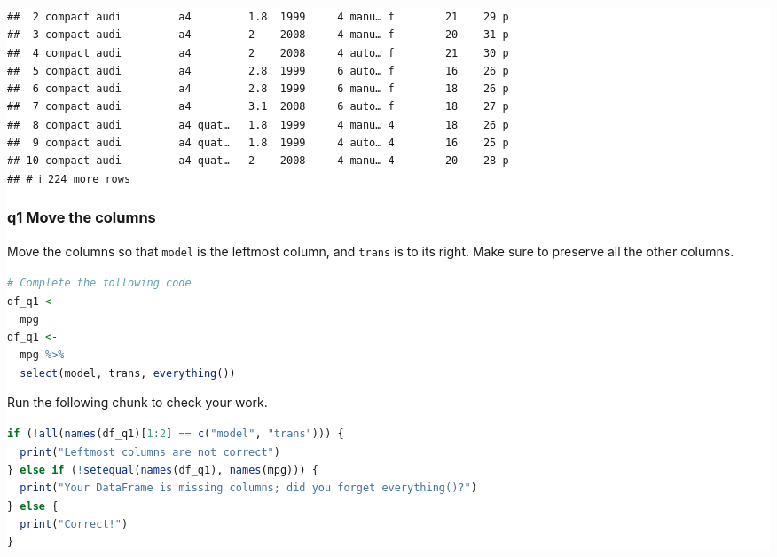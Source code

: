     ##  2 compact audi         a4         1.8  1999     4 manu… f        21    29 p    
    ##  3 compact audi         a4         2    2008     4 manu… f        20    31 p    
    ##  4 compact audi         a4         2    2008     4 auto… f        21    30 p    
    ##  5 compact audi         a4         2.8  1999     6 auto… f        16    26 p    
    ##  6 compact audi         a4         2.8  1999     6 manu… f        18    26 p    
    ##  7 compact audi         a4         3.1  2008     6 auto… f        18    27 p    
    ##  8 compact audi         a4 quat…   1.8  1999     4 manu… 4        18    26 p    
    ##  9 compact audi         a4 quat…   1.8  1999     4 auto… 4        16    25 p    
    ## 10 compact audi         a4 quat…   2    2008     4 manu… 4        20    28 p    
    ## # ℹ 224 more rows

### **q1** Move the columns

Move the columns so that `model` is the leftmost column, and `trans` is
to its right. Make sure to preserve all the other columns.

``` r
# Complete the following code
df_q1 <- 
  mpg
df_q1 <- 
  mpg %>% 
  select(model, trans, everything())
```

Run the following chunk to check your work.

``` r
if (!all(names(df_q1)[1:2] == c("model", "trans"))) {
  print("Leftmost columns are not correct")
} else if (!setequal(names(df_q1), names(mpg))) {
  print("Your DataFrame is missing columns; did you forget everything()?")
} else {
  print("Correct!")
}
```
